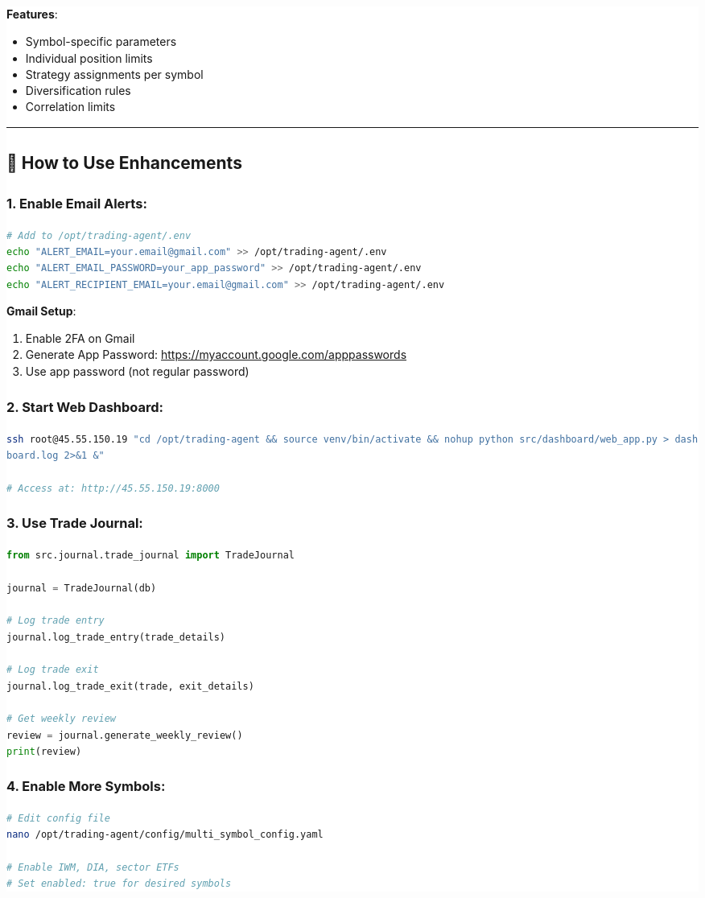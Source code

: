 **Features**:
- Symbol-specific parameters
- Individual position limits
- Strategy assignments per symbol
- Diversification rules
- Correlation limits

---

## 🚀 **How to Use Enhancements**

### **1. Enable Email Alerts:**
```bash
# Add to /opt/trading-agent/.env
echo "ALERT_EMAIL=your.email@gmail.com" >> /opt/trading-agent/.env
echo "ALERT_EMAIL_PASSWORD=your_app_password" >> /opt/trading-agent/.env
echo "ALERT_RECIPIENT_EMAIL=your.email@gmail.com" >> /opt/trading-agent/.env
```

**Gmail Setup**:
1. Enable 2FA on Gmail
2. Generate App Password: https://myaccount.google.com/apppasswords
3. Use app password (not regular password)

### **2. Start Web Dashboard:**
```bash
ssh root@45.55.150.19 "cd /opt/trading-agent && source venv/bin/activate && nohup python src/dashboard/web_app.py > dashboard.log 2>&1 &"

# Access at: http://45.55.150.19:8000
```

### **3. Use Trade Journal:**
```python
from src.journal.trade_journal import TradeJournal

journal = TradeJournal(db)

# Log trade entry
journal.log_trade_entry(trade_details)

# Log trade exit
journal.log_trade_exit(trade, exit_details)

# Get weekly review
review = journal.generate_weekly_review()
print(review)
```

### **4. Enable More Symbols:**
```bash
# Edit config file
nano /opt/trading-agent/config/multi_symbol_config.yaml

# Enable IWM, DIA, sector ETFs
# Set enabled: true for desired symbols
```
